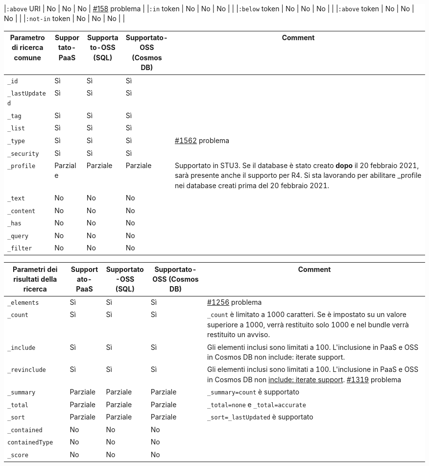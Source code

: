 |`:above` URI         | No        | No        | No        | [#158](https://github.com/Microsoft/fhir-server/issues/158) problema |
|`:in` token          | No        | No        | No        |         |
|`:below` token       | No        | No        | No        |         |
|`:above` token       | No        | No        | No        |         |
|`:not-in` token      | No        | No        | No        |         |

| Parametro di ricerca comune | Supportato-PaaS | Supportato-OSS (SQL) | Supportato-OSS (Cosmos DB) | Comment |
|-------------------------| ----------| ----------| ----------|---------|
| `_id`                   | Sì       | Sì       | Sì       |         |
| `_lastUpdated`          | Sì       | Sì       | Sì       |         |
| `_tag`                  | Sì       | Sì       | Sì       |         |
| `_list`                 | Sì       | Sì       | Sì       |         |
| `_type`                 | Sì       | Sì       | Sì       | [#1562](https://github.com/microsoft/fhir-server/issues/1562) problema        |
| `_security`             | Sì       | Sì       | Sì       |         |
| `_profile`              | Parziale   | Parziale   | Parziale   | Supportato in STU3. Se il database è stato creato **dopo** il 20 febbraio 2021, sarà presente anche il supporto per R4. Si sta lavorando per abilitare _profile nei database creati prima del 20 febbraio 2021. |
| `_text`                 | No        | No        | No        |         |
| `_content`              | No        | No        | No        |         |
| `_has`                  | No        | No        | No        |         |
| `_query`                | No        | No        | No        |         |
| `_filter`               | No        | No        | No        |         |

| Parametri dei risultati della ricerca | Supportato-PaaS | Supportato-OSS (SQL) | Supportato-OSS (Cosmos DB) | Comment |
|-------------------------|-----------|-----------|-----------|---------|
| `_elements`             | Sì       | Sì       | Sì       | [#1256](https://github.com/microsoft/fhir-server/issues/1256) problema        |
| `_count`                | Sì       | Sì       | Sì       | `_count` è limitato a 1000 caratteri. Se è impostato su un valore superiore a 1000, verrà restituito solo 1000 e nel bundle verrà restituito un avviso. |
| `_include`              | Sì       | Sì       | Sì       |Gli elementi inclusi sono limitati a 100. L'inclusione in PaaS e OSS in Cosmos DB non include: iterate support.|
| `_revinclude`           | Sì       | Sì       | Sì       | Gli elementi inclusi sono limitati a 100. L'inclusione in PaaS e OSS in Cosmos DB non [include: iterate support](https://github.com/microsoft/fhir-server/issues/1313). [#1319](https://github.com/microsoft/fhir-server/issues/1319) problema|
| `_summary`              | Parziale   | Parziale   | Parziale   | `_summary=count` è supportato |
| `_total`                | Parziale   | Parziale   | Parziale   | `_total=none` e `_total=accurate`      |
| `_sort`                 | Parziale   | Parziale   | Parziale   |   `_sort=_lastUpdated` è supportato       |
| `_contained`            | No        | No        | No        |         |
| `containedType`         | No        | No        | No        |         |
| `_score`                | No        | No        | No        |         |
